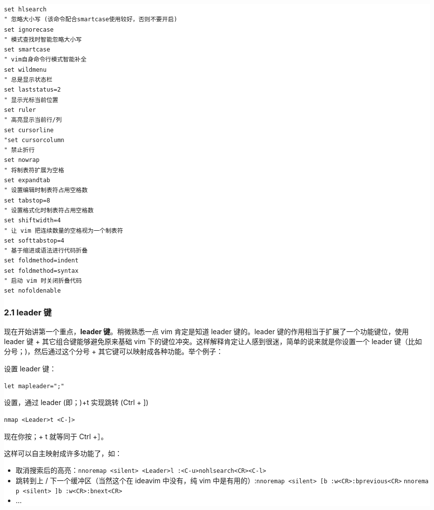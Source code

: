 ```
set hlsearch
" 忽略大小写 (该命令配合smartcase使用较好，否则不要开启)
set ignorecase
" 模式查找时智能忽略大小写
set smartcase
" vim自身命令行模式智能补全
set wildmenu
" 总是显示状态栏
set laststatus=2
" 显示光标当前位置
set ruler
" 高亮显示当前行/列
set cursorline
"set cursorcolumn
" 禁止折行
set nowrap
" 将制表符扩展为空格
set expandtab
" 设置编辑时制表符占用空格数
set tabstop=8
" 设置格式化时制表符占用空格数
set shiftwidth=4
" 让 vim 把连续数量的空格视为一个制表符
set softtabstop=4
" 基于缩进或语法进行代码折叠
set foldmethod=indent
set foldmethod=syntax
" 启动 vim 时关闭折叠代码
set nofoldenable
```

### 2.1 leader 键

现在开始讲第一个重点，**leader 键**。稍微熟悉一点 vim 肯定是知道 leader 键的。leader 键的作用相当于扩展了一个功能键位，使用 leader 键 + 其它组合键能够避免原来基础 vim 下的键位冲突。这样解释肯定让人感到很迷，简单的说来就是你设置一个 leader 键（比如 分号；)，然后通过这个分号 + 其它键可以映射成各种功能。举个例子：

设置 leader 键：

```
let mapleader=";"
```

设置，通过 leader (即；)+t 实现跳转 (Ctrl + ])

```
nmap <Leader>t <C-]>
```

现在你按；+ t 就等同于 Ctrl +］。

这样可以自主映射成许多功能了，如：

- 取消搜索后的高亮：`nnoremap <silent> <Leader>l :<C-u>nohlsearch<CR><C-l>`
- 跳转到上 / 下一个缓冲区（当然这个在 ideavim 中没有，纯 vim 中是有用的）:`nnoremap <silent> [b :w<CR>:bprevious<CR>` `nnoremap <silent> ]b :w<CR>:bnext<CR>`
- …

